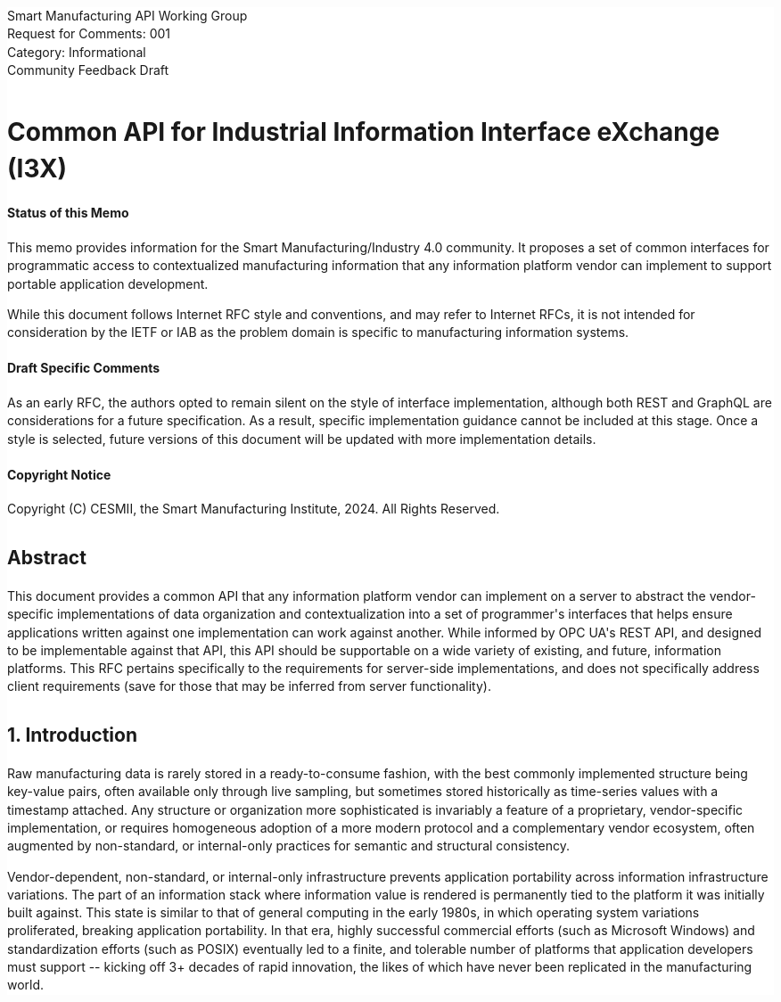 Smart Manufacturing API Working Group\
Request for Comments: 001\
Category: Informational\
Community Feedback Draft

# Common API for Industrial Information Interface eXchange (I3X)

#### Status of this Memo

This memo provides information for the Smart Manufacturing/Industry 4.0 community. It proposes a set of common interfaces for programmatic access to contextualized manufacturing information that any information platform vendor can implement to support portable application development.

While this document follows Internet RFC style and conventions, and may refer to Internet RFCs, it is not intended for consideration by the IETF or IAB as the problem domain is specific to manufacturing information systems.

#### Draft Specific Comments

As an early RFC, the authors opted to remain silent on the style of interface implementation, although both REST and GraphQL are considerations for a future specification. As a result, specific implementation guidance cannot be included at this stage. Once a style is selected, future versions of this document will be updated with more implementation details.

#### Copyright Notice

Copyright (C) CESMII, the Smart Manufacturing Institute, 2024. All Rights Reserved.

## Abstract

This document provides a common API that any information platform vendor can implement on a server to abstract the vendor-specific implementations of data organization and contextualization into a set of programmer's interfaces that helps ensure applications written against one implementation can work against another. While informed by OPC UA's REST API, and designed to be implementable against that API, this API should be supportable on a wide variety of existing, and future, information platforms. This RFC pertains specifically to the requirements for server-side implementations, and does not specifically address client requirements (save for those that may be inferred from server functionality).

## 1. Introduction

Raw manufacturing data is rarely stored in a ready-to-consume fashion, with the best commonly implemented structure being key-value pairs, often available only through live sampling, but sometimes stored historically as time-series values with a timestamp attached. Any structure or organization more sophisticated is invariably a feature of a proprietary, vendor-specific implementation, or requires homogeneous adoption of a more modern protocol and a complementary vendor ecosystem, often augmented by non-standard, or internal-only practices for semantic and structural consistency.

Vendor-dependent, non-standard, or internal-only infrastructure prevents application portability across information infrastructure variations. The part of an information stack where information value is rendered is permanently tied to the platform it was initially built against. This state is similar to that of general computing in the early 1980s, in which operating system variations proliferated, breaking application portability. In that era, highly successful commercial efforts (such as Microsoft Windows) and standardization efforts (such as POSIX) eventually led to a finite, and tolerable number of platforms that application developers must support -- kicking off 3+ decades of rapid innovation, the likes of which have never been replicated in the manufacturing world.
